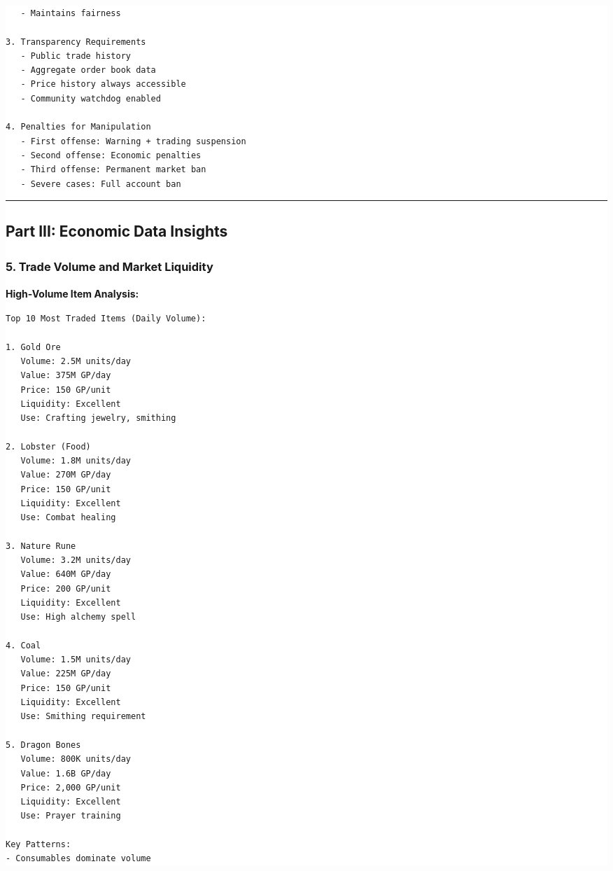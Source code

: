 ```
   - Maintains fairness

3. Transparency Requirements
   - Public trade history
   - Aggregate order book data
   - Price history always accessible
   - Community watchdog enabled

4. Penalties for Manipulation
   - First offense: Warning + trading suspension
   - Second offense: Economic penalties
   - Third offense: Permanent market ban
   - Severe cases: Full account ban
```

---

## Part III: Economic Data Insights

### 5. Trade Volume and Market Liquidity

**High-Volume Item Analysis:**

```
Top 10 Most Traded Items (Daily Volume):

1. Gold Ore
   Volume: 2.5M units/day
   Value: 375M GP/day
   Price: 150 GP/unit
   Liquidity: Excellent
   Use: Crafting jewelry, smithing
   
2. Lobster (Food)
   Volume: 1.8M units/day
   Value: 270M GP/day
   Price: 150 GP/unit
   Liquidity: Excellent
   Use: Combat healing

3. Nature Rune
   Volume: 3.2M units/day
   Value: 640M GP/day
   Price: 200 GP/unit
   Liquidity: Excellent
   Use: High alchemy spell

4. Coal
   Volume: 1.5M units/day
   Value: 225M GP/day
   Price: 150 GP/unit
   Liquidity: Excellent
   Use: Smithing requirement

5. Dragon Bones
   Volume: 800K units/day
   Value: 1.6B GP/day
   Price: 2,000 GP/unit
   Liquidity: Excellent
   Use: Prayer training

Key Patterns:
- Consumables dominate volume
```